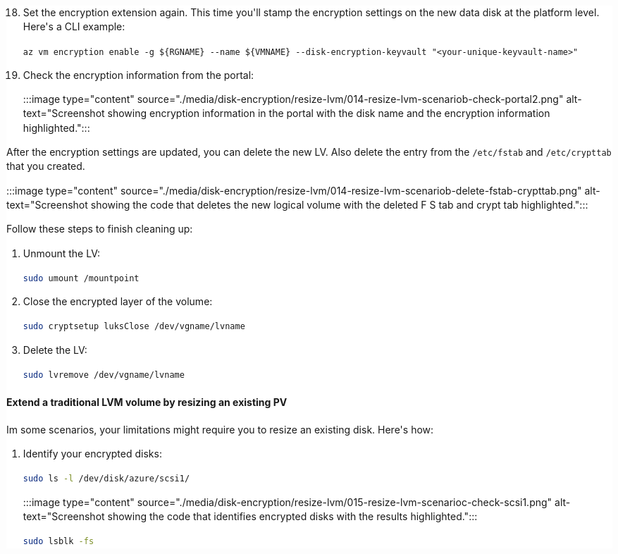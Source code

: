 18. Set the encryption extension again. This time you'll stamp the encryption settings on the new data disk at the platform level. Here's a CLI example:

    ```azurecliazurecli-interactive
    az vm encryption enable -g ${RGNAME} --name ${VMNAME} --disk-encryption-keyvault "<your-unique-keyvault-name>"
    ```

19. Check the encryption information from the portal:

    :::image type="content" source="./media/disk-encryption/resize-lvm/014-resize-lvm-scenariob-check-portal2.png" alt-text="Screenshot showing encryption information in the portal with the disk name and the encryption information highlighted.":::

After the encryption settings are updated, you can delete the new LV. Also delete the entry from the `/etc/fstab` and `/etc/crypttab` that you created.

:::image type="content" source="./media/disk-encryption/resize-lvm/014-resize-lvm-scenariob-delete-fstab-crypttab.png" alt-text="Screenshot showing the code that deletes the new logical volume with the deleted F S tab and crypt tab highlighted.":::

Follow these steps to finish cleaning up:

1. Unmount the LV:

    ```bash
    sudo umount /mountpoint
    ```

1. Close the encrypted layer of the volume:

    ```bash
    sudo cryptsetup luksClose /dev/vgname/lvname
    ```

1. Delete the LV:

    ```bash
    sudo lvremove /dev/vgname/lvname
    ```

#### Extend a traditional LVM volume by resizing an existing PV

Im some scenarios, your limitations might require you to resize an existing disk. Here's how:

1. Identify your encrypted disks:

    ```bash
    sudo ls -l /dev/disk/azure/scsi1/
    ```

    :::image type="content" source="./media/disk-encryption/resize-lvm/015-resize-lvm-scenarioc-check-scsi1.png" alt-text="Screenshot showing the code that identifies encrypted disks with the results highlighted.":::

    ```bash
    sudo lsblk -fs
    ```
